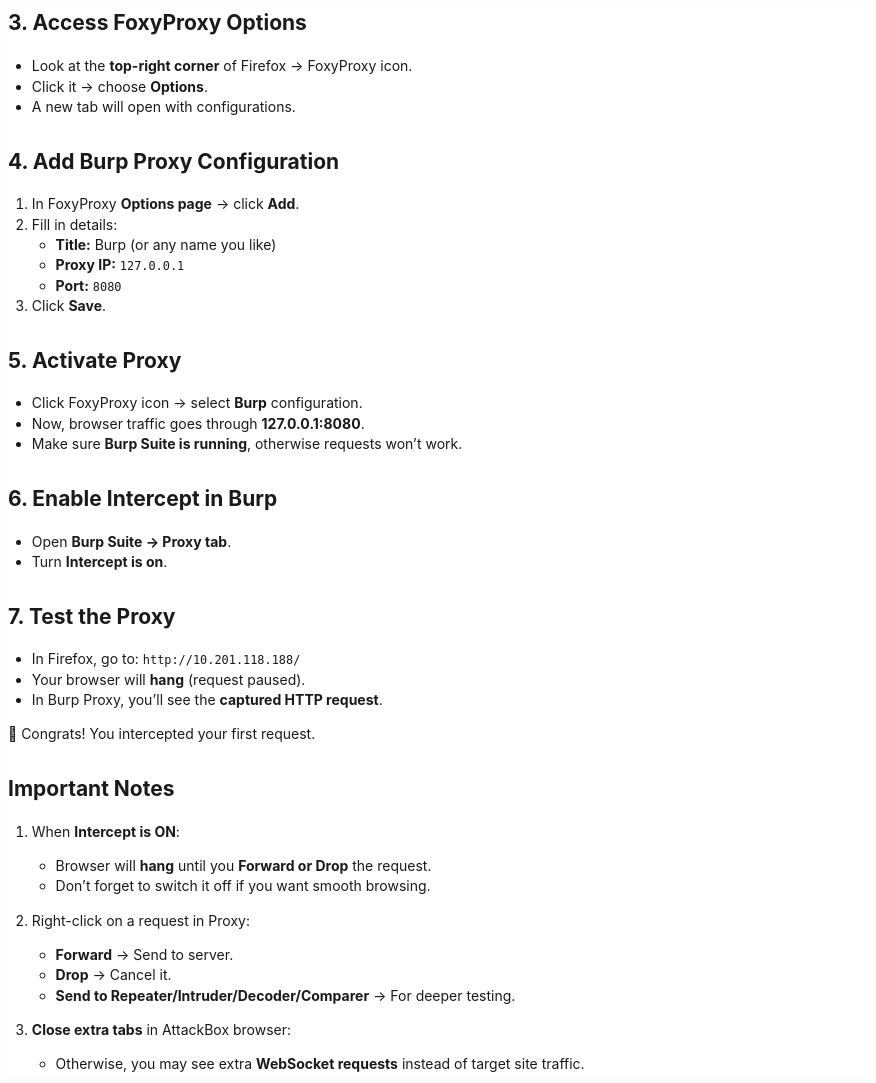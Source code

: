 

## 3. Access FoxyProxy Options
- Look at the **top-right corner** of Firefox → FoxyProxy icon.
- Click it → choose **Options**.
- A new tab will open with configurations.



## 4. Add Burp Proxy Configuration
1. In FoxyProxy **Options page** → click **Add**.
2. Fill in details:
   - **Title:** Burp (or any name you like)  
   - **Proxy IP:** `127.0.0.1`  
   - **Port:** `8080`  
3. Click **Save**.



## 5. Activate Proxy
- Click FoxyProxy icon → select **Burp** configuration.  
- Now, browser traffic goes through **127.0.0.1:8080**.  
- Make sure **Burp Suite is running**, otherwise requests won’t work.



## 6. Enable Intercept in Burp
- Open **Burp Suite → Proxy tab**.
- Turn **Intercept is on**.



## 7. Test the Proxy
- In Firefox, go to: `http://10.201.118.188/`
- Your browser will **hang** (request paused).
- In Burp Proxy, you’ll see the **captured HTTP request**.

🎉 Congrats! You intercepted your first request.



## Important Notes
1. When **Intercept is ON**:
   - Browser will **hang** until you **Forward or Drop** the request.
   - Don’t forget to switch it off if you want smooth browsing.

2. Right-click on a request in Proxy:
   - **Forward** → Send to server.  
   - **Drop** → Cancel it.  
   - **Send to Repeater/Intruder/Decoder/Comparer** → For deeper testing.  

3. **Close extra tabs** in AttackBox browser:
   - Otherwise, you may see extra **WebSocket requests** instead of target site traffic.
